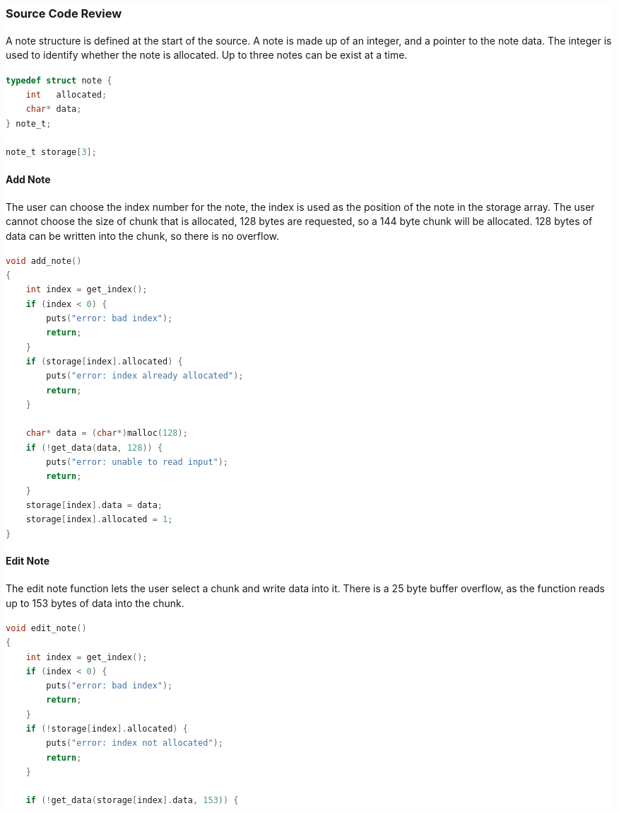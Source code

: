 ### Source Code Review

A note structure is defined at the start of the source. A note is made up of an integer, and a pointer to the note data.
The integer is used to identify whether the note is allocated. Up to three notes can be exist at a time.

```c 
typedef struct note {
    int   allocated;
    char* data;
} note_t;

note_t storage[3];
```

#### Add Note

The user can choose the index number for the note, the index is used as the position of the note in the storage array. 
The user cannot choose the size of chunk that is allocated, 128 bytes are requested, so a 144 byte chunk will be allocated.
128 bytes of data can be written into the chunk, so there is no overflow.

```c 
void add_note()
{
    int index = get_index();
    if (index < 0) {
        puts("error: bad index");
        return;
    }
    if (storage[index].allocated) {
        puts("error: index already allocated");
        return;
    }

    char* data = (char*)malloc(128);
    if (!get_data(data, 128)) {
        puts("error: unable to read input");
        return;
    }
    storage[index].data = data;
    storage[index].allocated = 1;
}
```

#### Edit Note

The edit note function lets the user select a chunk and write data into it. There is a 25 byte buffer overflow, as the 
function reads up to 153 bytes of data into the chunk.

```c
void edit_note()
{
    int index = get_index();
    if (index < 0) {
        puts("error: bad index");
        return;
    }
    if (!storage[index].allocated) {
        puts("error: index not allocated");
        return;
    }

    if (!get_data(storage[index].data, 153)) {
```